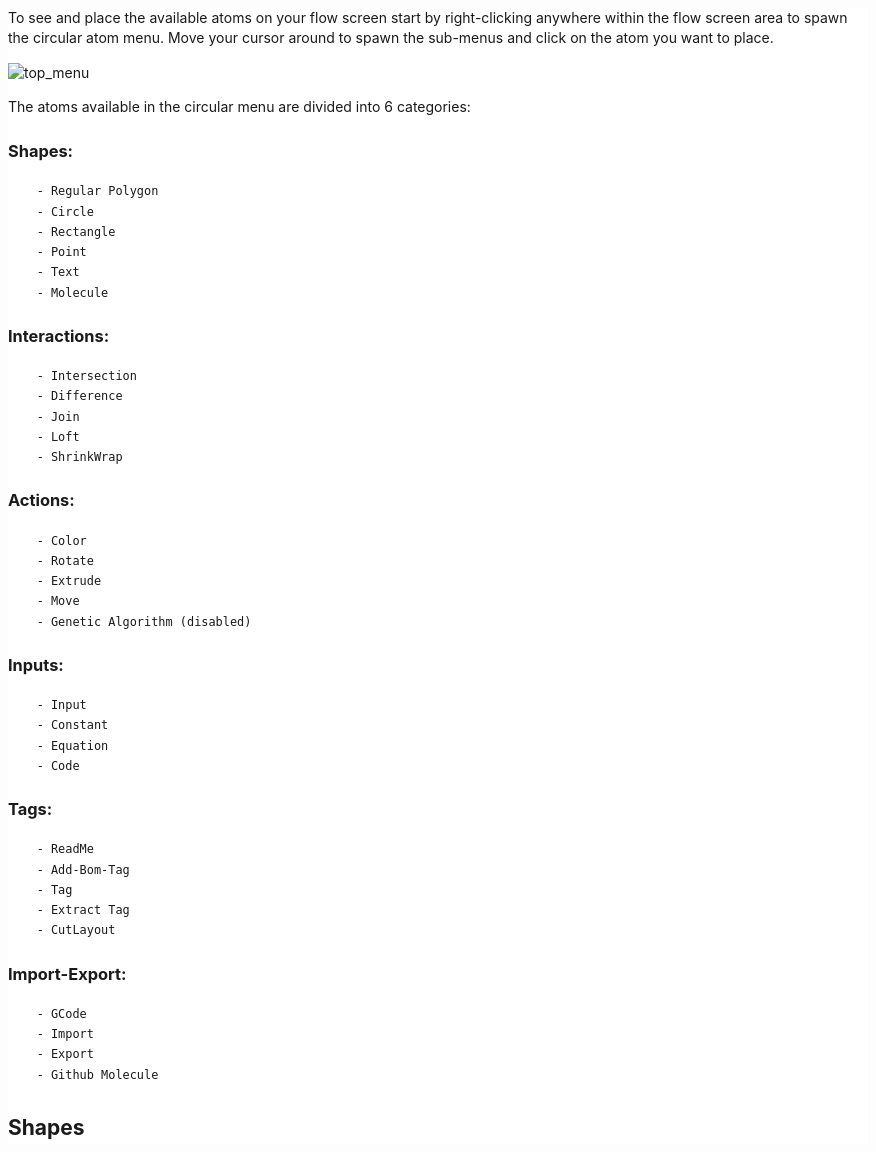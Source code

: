 To see and place the available atoms on your flow screen start by right-clicking anywhere within the flow screen area to spawn the circular atom menu. Move your cursor around to spawn the sub-menus and click on the atom you want to place.

<img width="888" alt="top_menu" src="https://github.com/user-attachments/assets/fb28f196-4f31-4f26-abd2-3c1cc59d7280">

The atoms available in the circular menu are divided into 6 categories: 

### Shapes: 
        - Regular Polygon
        - Circle
        - Rectangle
        - Point
        - Text
        - Molecule
        
### Interactions: 
        - Intersection
        - Difference
        - Join 
        - Loft
        - ShrinkWrap
### Actions: 
        - Color
        - Rotate
        - Extrude
        - Move
        - Genetic Algorithm (disabled)
### Inputs: 
        - Input
        - Constant
        - Equation
        - Code
### Tags:
        - ReadMe
        - Add-Bom-Tag
        - Tag
        - Extract Tag
        - CutLayout 
### Import-Export:
        - GCode
        - Import
        - Export
        - Github Molecule


## Shapes 
